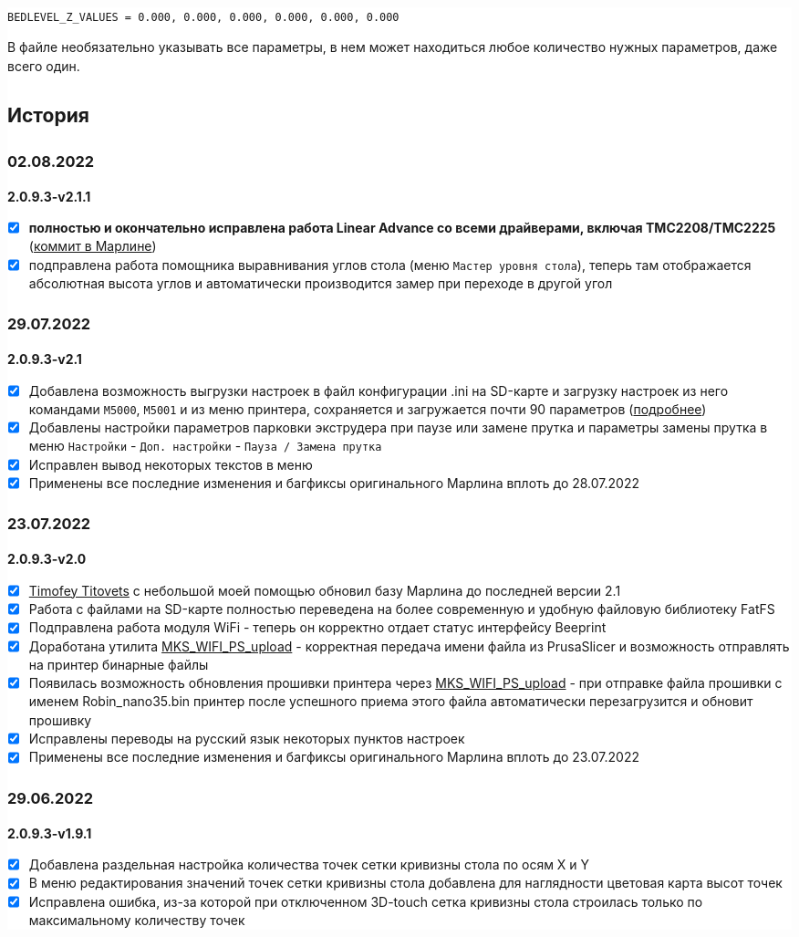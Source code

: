 ```
BEDLEVEL_Z_VALUES = 0.000, 0.000, 0.000, 0.000, 0.000, 0.000
```
В файле необязательно указывать все параметры, в нем может находиться любое количество нужных параметров, даже всего один.


## История
### 02.08.2022
**2.0.9.3-v2.1.1**
- [X] **полностью и окончательно исправлена работа Linear Advance со всеми драйверами, включая TMC2208/TMC2225** ([коммит в Марлине](https://github.com/MarlinFirmware/Marlin/commit/232a104a927988c63f8c0c53a8c2e26005166e2d))
- [X] подправлена работа помощника выравнивания углов стола (меню `Мастер уровня стола`), теперь там отображается абсолютная высота углов и автоматически производится замер при переходе в другой угол

### 29.07.2022
**2.0.9.3-v2.1**
- [X] Добавлена возможность выгрузки настроек в файл конфигурации .ini на SD-карте и загрузку настроек из него командами `M5000`, `M5001` и из меню принтера, сохраняется и загружается почти 90 параметров ([подробнее](#Сохранение-и-загрузка-параметров-в-файл-ini)) 
- [X] Добавлены настройки параметров парковки экструдера при паузе или замене прутка и параметры замены прутка в меню `Настройки` - `Доп. настройки` - `Пауза / Замена прутка`
- [X] Исправлен вывод некоторых текстов в меню
- [X] Применены все последние изменения и багфиксы оригинального Марлина вплоть до 28.07.2022

### 23.07.2022
**2.0.9.3-v2.0**
- [X] [Timofey Titovets](https://github.com/Nefelim4ag) с небольшой моей помощью обновил базу Марлина до последней версии 2.1
- [X] Работа с файлами на SD-карте полностью переведена на более современную и удобную файловую библиотеку FatFS
- [X] Подправлена работа модуля WiFi - теперь он корректно отдает статус интерфейсу Beeprint
- [X] Доработана утилита [MKS_WIFI_PS_upload](https://github.com/Andy-Big/MKS-WIFI_uploader/blob/main_uploader/src/dist/MKS_WIFI_PS_upload.exe) - корректная передача имени файла из PrusaSlicer и возможность отправлять на принтер бинарные файлы
- [X] Появилась возможность обновления прошивки принтера через [MKS_WIFI_PS_upload](https://github.com/Andy-Big/MKS-WIFI_uploader/blob/main_uploader/src/dist/MKS_WIFI_PS_upload.exe) - при отправке файла прошивки с именем Robin_nano35.bin принтер после успешного приема этого файла автоматически перезагрузится и обновит прошивку
- [X] Исправлены переводы на русский язык некоторых пунктов настроек
- [X] Применены все последние изменения и багфиксы оригинального Марлина вплоть до 23.07.2022

### 29.06.2022
**2.0.9.3-v1.9.1**
- [X] Добавлена раздельная настройка количества точек сетки кривизны стола по осям X и Y
- [X] В меню редактирования значений точек сетки кривизны стола добавлена для наглядности цветовая карта высот точек
- [X] Исправлена ошибка, из-за которой при отключенном 3D-touch сетка кривизны стола строилась только по максимальному количеству точек
